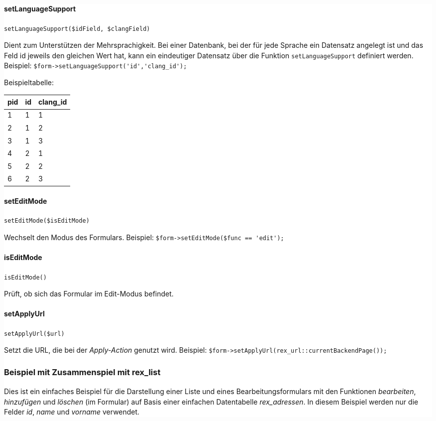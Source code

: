 #### setLanguageSupport

`setLanguageSupport($idField, $clangField)` 

Dient zum Unterstützen der Mehrsprachigkeit. Bei einer Datenbank, bei der für jede Sprache ein Datensatz angelegt ist und das Feld id jeweils den gleichen Wert hat, kann ein eindeutiger Datensatz über die Funktion `setLanguageSupport` definiert werden.
Beispiel: `$form->setLanguageSupport('id','clang_id');` 

Beispieltabelle:

| pid | id  | clang_id |
|-----|-----|----------|
| 1   | 1   | 1        |
| 2   | 1   | 2        |
| 3   | 1   | 3        |
| 4   | 2   | 1        |
| 5   | 2   | 2        |
| 6   | 2   | 3        |

<a name="seteditmode"></a>

#### setEditMode

`setEditMode($isEditMode)` 

Wechselt den Modus des Formulars.
Beispiel: `$form->setEditMode($func == 'edit');` 

<a name="iseditmode"></a>

#### isEditMode

`isEditMode()` 

Prüft, ob sich das Formular im Edit-Modus befindet.

<a name="setapplyurl"></a>

#### setApplyUrl

`setApplyUrl($url)` 

Setzt die URL, die bei der *Apply-Action* genutzt wird.
Beispiel: `$form->setApplyUrl(rex_url::currentBackendPage());` 

<a name="beispiel_mit_rex_list"></a>

### Beispiel mit Zusammenspiel mit rex_list

Dies ist ein einfaches Beispiel für die Darstellung einer Liste und eines Bearbeitungsformulars mit den Funktionen *bearbeiten*, *hinzufügen* und *löschen* (im Formular) auf Basis einer einfachen Datentabelle *rex_adressen*. In diesem Beispiel werden nur die Felder *id*, *name* und *vorname* verwendet.
